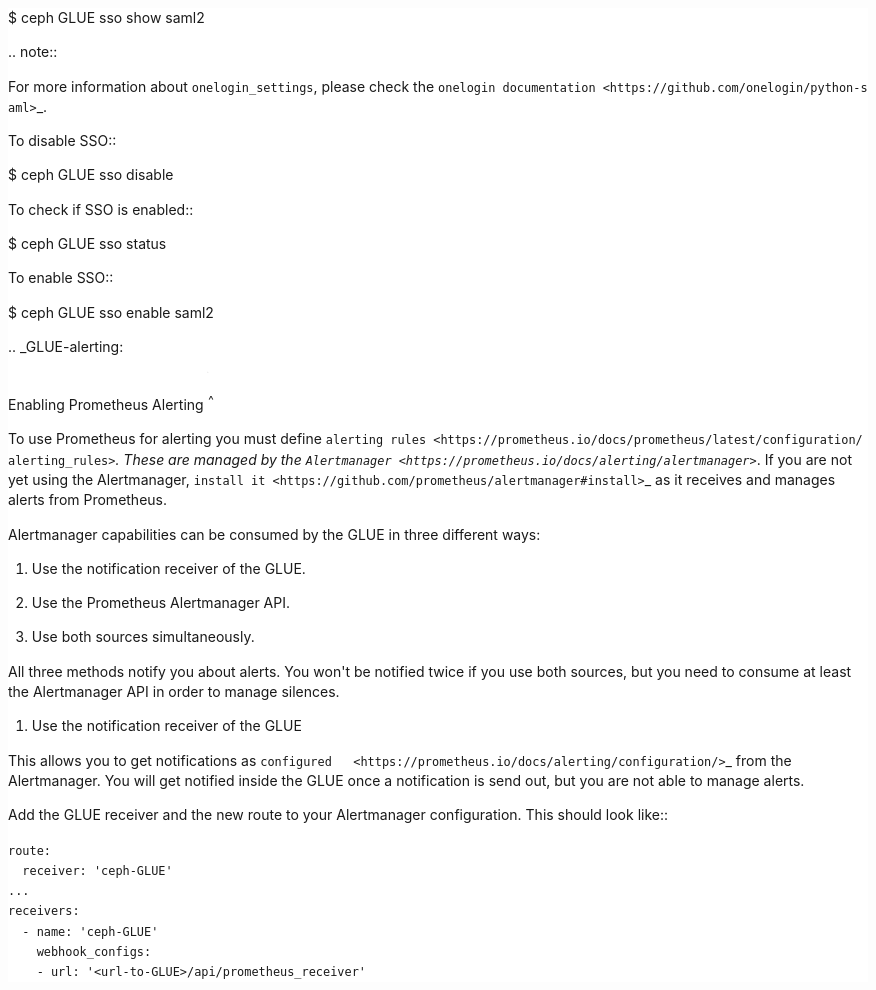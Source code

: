 \$ ceph GLUE sso show saml2

.. note::

For more information about `onelogin_settings`, please check the
`onelogin documentation <https://github.com/onelogin/python-saml>`\_.

To disable SSO::

\$ ceph GLUE sso disable

To check if SSO is enabled::

\$ ceph GLUE sso status

To enable SSO::

\$ ceph GLUE sso enable saml2

.. \_GLUE-alerting:

Enabling Prometheus Alerting
<sup><sup><sup><sup><sup><sup><sup><sup><sup><sup><sup><sup>\^</sup></sup></sup></sup></sup></sup></sup></sup></sup></sup></sup>\^</sup>

To use Prometheus for alerting you must define
`alerting rules <https://prometheus.io/docs/prometheus/latest/configuration/alerting_rules>`*.
These are managed by the
`Alertmanager <https://prometheus.io/docs/alerting/alertmanager>`*. If
you are not yet using the Alertmanager,
`install it <https://github.com/prometheus/alertmanager#install>`\_ as
it receives and manages alerts from Prometheus.

Alertmanager capabilities can be consumed by the GLUE in three
different ways:

1.  Use the notification receiver of the GLUE.

2.  Use the Prometheus Alertmanager API.

3.  Use both sources simultaneously.

All three methods notify you about alerts. You won't be notified twice
if you use both sources, but you need to consume at least the
Alertmanager API in order to manage silences.

1.  Use the notification receiver of the GLUE

This allows you to get notifications as
`configured   <https://prometheus.io/docs/alerting/configuration/>`\_
from the Alertmanager. You will get notified inside the GLUE once a
notification is send out, but you are not able to manage alerts.

Add the GLUE receiver and the new route to your Alertmanager
configuration. This should look like::

    route:
      receiver: 'ceph-GLUE'
    ...
    receivers:
      - name: 'ceph-GLUE'
        webhook_configs:
        - url: '<url-to-GLUE>/api/prometheus_receiver'
